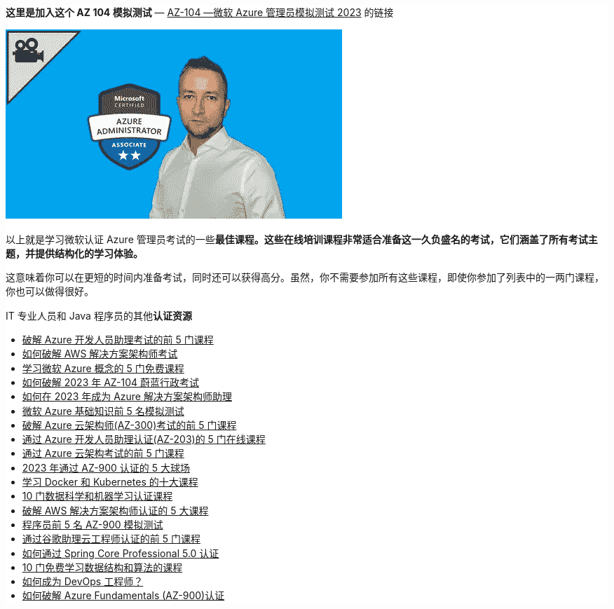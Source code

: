 **这里是加入这个 AZ 104 模拟测试** — [AZ-104 —微软 Azure 管理员模拟测试 2023](https://click.linksynergy.com/deeplink?id=JVFxdTr9V80&mid=39197&murl=https%3A%2F%2Fwww.udemy.com%2Fcourse%2Fmicrosoft-azure-administrator-practice-tests%2F) 的链接

[![](img/6bd62a2c8fdbec17afbb6d1877bca7b0.png)](https://click.linksynergy.com/deeplink?id=JVFxdTr9V80&mid=39197&murl=https%3A%2F%2Fwww.udemy.com%2Fcourse%2Fmicrosoft-azure-administrator-practice-tests%2F)

以上就是学习微软认证 Azure 管理员考试的一些**最佳课程。这些在线培训课程非常适合准备这一久负盛名的考试，它们涵盖了所有考试主题，并提供结构化的学习体验。**

这意味着你可以在更短的时间内准备考试，同时还可以获得高分。虽然，你不需要参加所有这些课程，即使你参加了列表中的一两门课程，你也可以做得很好。

IT 专业人员和 Java 程序员的其他**认证资源**

*   [破解 Azure 开发人员助理考试的前 5 门课程](https://javarevisited.blogspot.com/2020/06/top-5-course-to-crack-Microsoft-Azure-Developer-Certification-Exam-AZ-203.html)
*   [如何破解 AWS 解决方案架构师考试](https://javarevisited.blogspot.com/2019/08/how-to-crack-aws-certified-solution-architect-exam.html)
*   [学习微软 Azure 概念的 5 门免费课程](https://www.java67.com/2020/07/5-free-courses-to-learn-microsoft-azure-cloud.html)
*   [如何破解 2023 年 AZ-104 蔚蓝行政考试](https://javarevisited.blogspot.com/2020/04/how-to-crack-microsoft-az-103-azure-administrator-associate-exam-certification.html)
*   [如何在 2023 年成为 Azure 解决方案架构师助理](https://javarevisited.blogspot.com/2020/04/how-to-crack-microsoft-azure-solution-architect-exam-az-300.html)
*   [微软 Azure 基础知识前 5 名模拟测试](https://javarevisited.blogspot.com/2020/02/top-5-AZ-900-exam-Azure-Fundamentals-certification-practice-tests-and-mock-exams-to.html)
*   [破解 Azure 云架构师(AZ-300)考试的前 5 门课程](https://javarevisited.blogspot.com/2019/07/top-5-courses-to-crack-azure-architecture-technologies-certification-az-300-exam.html#axzz6E6VuRMsx)
*   [通过 Azure 开发人员助理认证(AZ-203)的 5 门在线课程](https://javarevisited.blogspot.com/2020/06/top-5-course-to-crack-Microsoft-Azure-Developer-Certification-Exam-AZ-203.html)
*   [通过 Azure 云架构考试的前 5 门课程](https://javarevisited.blogspot.com/2019/07/top-5-courses-to-crack-azure-architecture-technologies-certification-az-300-exam.html)
*   [2023 年通过 AZ-900 认证的 5 大球场](https://javarevisited.blogspot.com/2020/02/top-5-courses-to-crack-az-900-microsoft-azure-fundamentals-certification-exam.html)
*   [学习 Docker 和 Kubernetes 的十大课程](https://dev.to/javinpaul/top-10-courses-to-learn-docker-and-kubernetes-for-programmers-4lg0)
*   [10 门数据科学和机器学习认证课程](https://dev.to/javinpaul/10-data-science-and-machine-learning-courses-for-programmers-looking-to-switch-career-57kd)
*   [破解 AWS 解决方案架构师认证的 5 大课程](https://javarevisited.blogspot.com/2019/05/top-5-courses-to-crack-aws-solutions-architect-associate-certification-exam-SAA-C01.html#axzz5rHwAwycj)
*   [程序员前 5 名 AZ-900 模拟测试](https://javarevisited.blogspot.com/2020/02/top-5-AZ-900-exam-Azure-Fundamentals-certification-practice-tests-and-mock-exams-to.html)
*   [通过谷歌助理云工程师认证的前 5 门课程](https://javarevisited.blogspot.com/2019/07/top-5-google-cloud-platform-gcp-courses-certifications-online.html)
*   [如何通过 Spring Core Professional 5.0 认证](https://javarevisited.blogspot.com/2018/08/how-to-crack-spring-core-professional-certification-exam-java-latest.html)
*   [10 门免费学习数据结构和算法的课程](http://www.java67.com/2019/02/top-10-free-algorithms-and-data.html)
*   [如何成为 DevOps 工程师？](https://javarevisited.blogspot.com/2018/09/the-2018-devops-roadmap-your-guide-to-become-DevOps-Engineer.html)
*   [如何破解 Azure Fundamentals (AZ-900)认证](https://javarevisited.blogspot.com/2020/04/how-to-crack-microsoft-azure-fundamentals-certification-az-900-exam.html)
